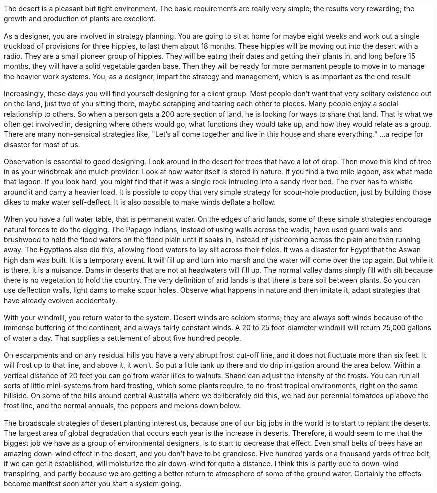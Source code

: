 The desert is a pleasant but tight environment. The basic requirements are really very simple; the results very rewarding; the growth and production of plants are excellent.

As a designer, you are involved in strategy planning. You are going to sit at home for maybe eight weeks and work out a single truckload of provisions for three hippies, to last them about 18 months. These hippies will be moving out into the desert with a radio. They are a small pioneer group of hippies. They will be eating their dates and getting their plants in, and long before 15 months, they will have a solid vegetable garden base. Then they will be ready for more permanent people to move in to manage the heavier work systems. You, as a designer, impart the strategy and management, which is as important as the end result.

Increasingly, these days you will find yourself designing for a client group. Most people don’t want that very solitary existence out on the land, just two of you sitting there, maybe scrapping and tearing each other to pieces. Many people enjoy a social relationship to others. So when a person gets a 200 acre section of land, he is looking for ways to share that land. That is what we often get involved in, designing where others would go, what functions they would take up, and how they would relate as a group. There are many non-sensical strategies like, "Let’s all come together and live in this house and share everything." ...a recipe for disaster for most of us.

Observation is essential to good designing. Look around in the desert for trees that have a lot of drop. Then move this kind of tree in as your windbreak and mulch provider. Look at how water itself is stored in nature. If you find a two mile lagoon, ask what made that lagoon. If you look hard, you might find that it was a single rock intruding into a sandy river bed. The river has to whistle around it and carry a heavier load. It is possible to copy that very simple strategy for scour-hole production, just by building those dikes to make water self-deflect. It is also possible to make winds deflate a hollow.

When you have a full water table, that is permanent water. On the edges of arid lands, some of these simple strategies encourage natural forces to do the digging. The Papago Indians, instead of using walls across the wadis, have used guard walls and brushwood to hold the flood waters on the flood plain until it soaks in, instead of just coming across the plain and then running away. The Egyptians also did this, allowing flood waters to lay silt across their fields. It was a disaster for Egypt that the Aswan high dam was built. It is a temporary event. It will fill up and turn into marsh and the water will come over the top again. But while it is there, it is a nuisance. Dams in deserts that are not at headwaters will fill up. The normal valley dams simply fill with silt because there is no vegetation to hold the country. The very definition of arid lands is that there is bare soil between plants. So you can use deflection walls, light dams to make scour holes. Observe what happens in nature and then imitate it, adapt strategies that have already evolved accidentally.

With your windmill, you return water to the system. Desert winds are seldom storms; they are always soft winds because of the immense buffering of the continent, and always fairly constant winds. A 20 to 25 foot-diameter windmill will return 25,000 gallons of water a day. That supplies a settlement of about five hundred people.

On escarpments and on any residual hills you have a very abrupt frost cut-off line, and it does not fluctuate more than six feet. It will frost up to that line, and above it, it won’t. So put a little tank up there and do drip irrigation around the area below. Within a vertical distance of 20 feet you can go from water lilies to walnuts. Shade can adjust the intensity of the frosts. You can run all sorts of little mini-systems from hard frosting, which some plants require, to no-frost tropical environments, right on the same hillside. On some of the hills around central Australia where we deliberately did this, we had our perennial tomatoes up above the frost line, and the normal annuals, the peppers and melons down below.

The broadscale strategies of desert planting interest us, because one of our big jobs in the world is to start to replant the deserts. The largest area of global degradation that occurs each year is the increase in deserts. Therefore, it would seem to me that the biggest job we have as a group of environmental designers, is to start to decrease that effect. Even small belts of trees have an amazing down-wind effect in the desert, and you don’t have to be grandiose. Five hundred yards or a thousand yards of tree belt, if we can get it established, will moisturize the air down-wind for quite a distance. I think this is partly due to down-wind transpiring, and partly because we are getting a better return to atmosphere of some of the ground water. Certainly the effects become manifest soon after you start a system going.
